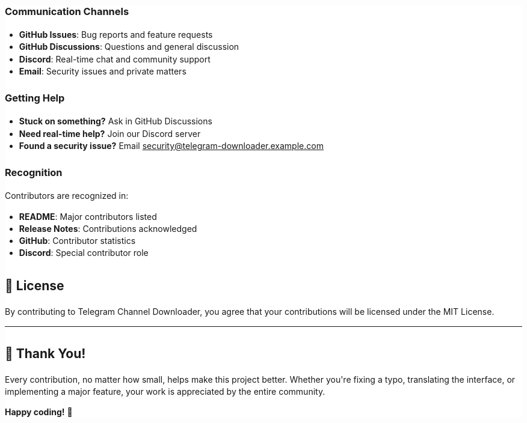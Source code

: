 ### Communication Channels

- **GitHub Issues**: Bug reports and feature requests
- **GitHub Discussions**: Questions and general discussion
- **Discord**: Real-time chat and community support
- **Email**: Security issues and private matters

### Getting Help

- **Stuck on something?** Ask in GitHub Discussions
- **Need real-time help?** Join our Discord server
- **Found a security issue?** Email security@telegram-downloader.example.com

### Recognition

Contributors are recognized in:
- **README**: Major contributors listed
- **Release Notes**: Contributions acknowledged
- **GitHub**: Contributor statistics
- **Discord**: Special contributor role

## 📝 License

By contributing to Telegram Channel Downloader, you agree that your contributions will be licensed under the MIT License.

---

## 🙏 Thank You!

Every contribution, no matter how small, helps make this project better. Whether you're fixing a typo, translating the interface, or implementing a major feature, your work is appreciated by the entire community.

**Happy coding!** 🎉 